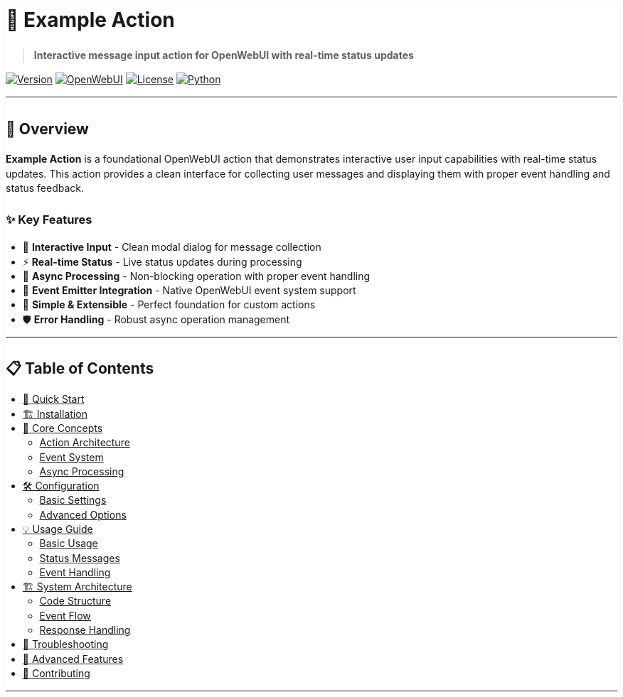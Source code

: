 # 💬 Example Action

> **Interactive message input action for OpenWebUI with real-time status updates**

[![Version](https://img.shields.io/badge/version-0.1.0-blue.svg)](https://github.com/open-webui/functions)
[![OpenWebUI](https://img.shields.io/badge/OpenWebUI-0.3.9+-green.svg)](https://github.com/open-webui/open-webui)
[![License](https://img.shields.io/badge/license-MIT-blue.svg)](LICENSE)
[![Python](https://img.shields.io/badge/python-3.8+-blue.svg)](https://www.python.org)

---

## 🌟 Overview

**Example Action** is a foundational OpenWebUI action that demonstrates interactive user input capabilities with real-time status updates. This action provides a clean interface for collecting user messages and displaying them with proper event handling and status feedback.

### ✨ Key Features

- 📝 **Interactive Input** - Clean modal dialog for message collection
- ⚡ **Real-time Status** - Live status updates during processing
- 🔄 **Async Processing** - Non-blocking operation with proper event handling
- 💫 **Event Emitter Integration** - Native OpenWebUI event system support
- 🎯 **Simple & Extensible** - Perfect foundation for custom actions
- 🛡️ **Error Handling** - Robust async operation management

---

## 📋 Table of Contents

- [🚀 Quick Start](#-quick-start)
- [🏗️ Installation](#️-installation)
- [🎯 Core Concepts](#-core-concepts)
  - [Action Architecture](#action-architecture)
  - [Event System](#event-system)
  - [Async Processing](#async-processing)
- [🛠️ Configuration](#️-configuration)
  - [Basic Settings](#basic-settings)
  - [Advanced Options](#advanced-options)
- [💡 Usage Guide](#-usage-guide)
  - [Basic Usage](#basic-usage)
  - [Status Messages](#status-messages)
  - [Event Handling](#event-handling)
- [🏗️ System Architecture](#️-system-architecture)
  - [Code Structure](#code-structure)
  - [Event Flow](#event-flow)
  - [Response Handling](#response-handling)
- [🔧 Troubleshooting](#-troubleshooting)
- [🚀 Advanced Features](#-advanced-features)
- [🤝 Contributing](#-contributing)

---